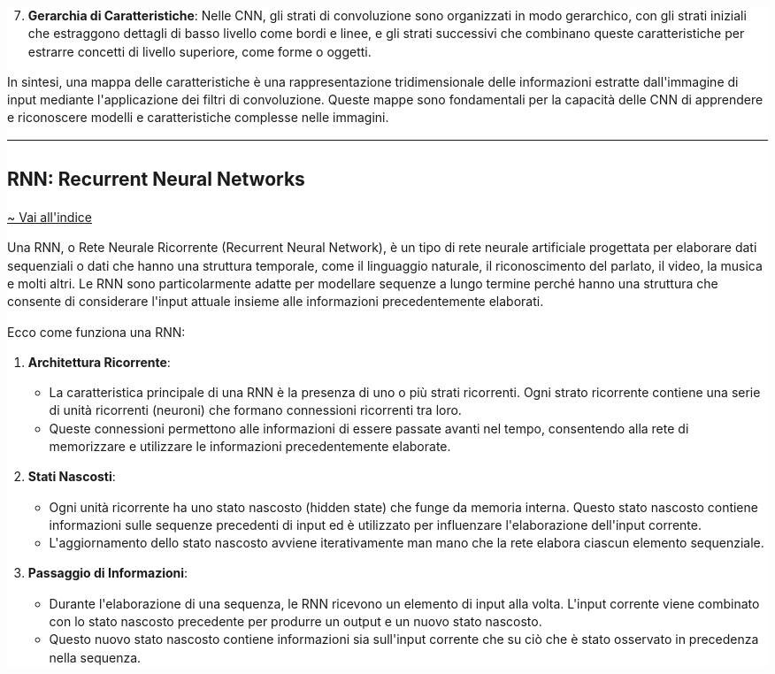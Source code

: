 7. **Gerarchia di Caratteristiche**: Nelle CNN, gli strati di convoluzione sono organizzati in modo gerarchico, con gli
   strati iniziali che estraggono dettagli di basso livello come bordi e linee, e gli strati successivi che combinano
   queste caratteristiche per estrarre concetti di livello superiore, come forme o oggetti.

In sintesi, una mappa delle caratteristiche è una rappresentazione tridimensionale delle informazioni estratte
dall'immagine di input mediante l'applicazione dei filtri di convoluzione. Queste mappe sono fondamentali per la
capacità delle CNN di apprendere e riconoscere modelli e caratteristiche complesse nelle immagini.

---

## RNN: Recurrent Neural Networks

[~ Vai all'indice](#indice-degli-argomenti)

Una RNN, o Rete Neurale Ricorrente (Recurrent Neural Network), è un tipo di rete neurale artificiale progettata per
elaborare dati sequenziali o dati che hanno una struttura temporale, come il linguaggio naturale, il riconoscimento del
parlato, il video, la musica e molti altri. Le RNN sono particolarmente adatte per modellare sequenze a lungo termine
perché hanno una struttura che consente di considerare l'input attuale insieme alle informazioni precedentemente
elaborati.

Ecco come funziona una RNN:

1. **Architettura Ricorrente**:
    - La caratteristica principale di una RNN è la presenza di uno o più strati ricorrenti. Ogni strato ricorrente
      contiene una serie di unità ricorrenti (neuroni) che formano connessioni ricorrenti tra loro.
    - Queste connessioni permettono alle informazioni di essere passate avanti nel tempo, consentendo alla rete di
      memorizzare e utilizzare le informazioni precedentemente elaborate.

2. **Stati Nascosti**:
    - Ogni unità ricorrente ha uno stato nascosto (hidden state) che funge da memoria interna. Questo stato nascosto
      contiene informazioni sulle sequenze precedenti di input ed è utilizzato per influenzare l'elaborazione dell'input
      corrente.
    - L'aggiornamento dello stato nascosto avviene iterativamente man mano che la rete elabora ciascun elemento
      sequenziale.

3. **Passaggio di Informazioni**:
    - Durante l'elaborazione di una sequenza, le RNN ricevono un elemento di input alla volta. L'input corrente viene
      combinato con lo stato nascosto precedente per produrre un output e un nuovo stato nascosto.
    - Questo nuovo stato nascosto contiene informazioni sia sull'input corrente che su ciò che è stato osservato in
      precedenza nella sequenza.
